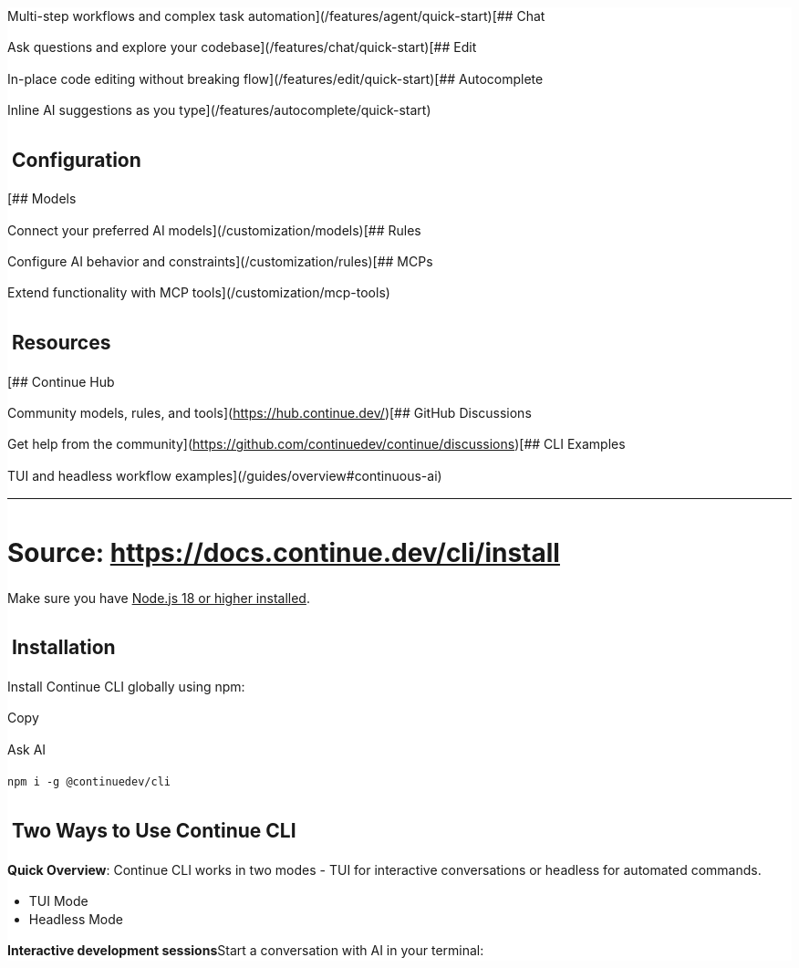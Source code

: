 Multi-step workflows and complex task automation](/features/agent/quick-start)[## Chat

Ask questions and explore your codebase](/features/chat/quick-start)[## Edit

In-place code editing without breaking flow](/features/edit/quick-start)[## Autocomplete

Inline AI suggestions as you type](/features/autocomplete/quick-start)

## [​](#configuration) Configuration

[## Models

Connect your preferred AI models](/customization/models)[## Rules

Configure AI behavior and constraints](/customization/rules)[## MCPs

Extend functionality with MCP tools](/customization/mcp-tools)

## [​](#resources) Resources

[## Continue Hub

Community models, rules, and tools](https://hub.continue.dev/)[## GitHub Discussions

Get help from the community](https://github.com/continuedev/continue/discussions)[## CLI Examples

TUI and headless workflow examples](/guides/overview#continuous-ai)

---

# Source: https://docs.continue.dev/cli/install

Make sure you have [Node.js 18 or higher
installed](https://nodejs.org/en/download/).

## [​](#installation) Installation

Install Continue CLI globally using npm:

Copy

Ask AI

```
npm i -g @continuedev/cli
```

## [​](#two-ways-to-use-continue-cli) Two Ways to Use Continue CLI

**Quick Overview**: Continue CLI works in two modes - TUI for interactive
conversations or headless for automated commands.

* TUI Mode
* Headless Mode

**Interactive development sessions**Start a conversation with AI in your terminal:

